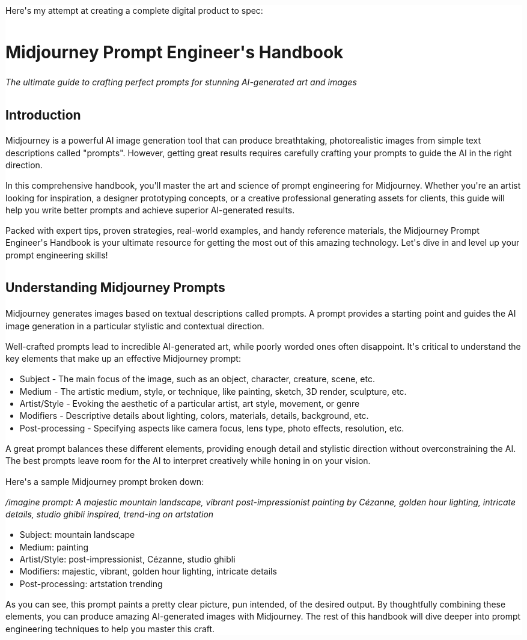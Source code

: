 Here's my attempt at creating a complete digital product to spec:

# Midjourney Prompt Engineer's Handbook

*The ultimate guide to crafting perfect prompts for stunning AI-generated art and images*

## Introduction  

Midjourney is a powerful AI image generation tool that can produce breathtaking, photorealistic images from simple text descriptions called "prompts". However, getting great results requires carefully crafting your prompts to guide the AI in the right direction.

In this comprehensive handbook, you'll master the art and science of prompt engineering for Midjourney. Whether you're an artist looking for inspiration, a designer prototyping concepts, or a creative professional generating assets for clients, this guide will help you write better prompts and achieve superior AI-generated results.

Packed with expert tips, proven strategies, real-world examples, and handy reference materials, the Midjourney Prompt Engineer's Handbook is your ultimate resource for getting the most out of this amazing technology. Let's dive in and level up your prompt engineering skills!

## Understanding Midjourney Prompts

Midjourney generates images based on textual descriptions called prompts. A prompt provides a starting point and guides the AI image generation in a particular stylistic and contextual direction. 

Well-crafted prompts lead to incredible AI-generated art, while poorly worded ones often disappoint. It's critical to understand the key elements that make up an effective Midjourney prompt:

- Subject - The main focus of the image, such as an object, character, creature, scene, etc.  
- Medium - The artistic medium, style, or technique, like painting, sketch, 3D render, sculpture, etc.
- Artist/Style - Evoking the aesthetic of a particular artist, art style, movement, or genre 
- Modifiers - Descriptive details about lighting, colors, materials, details, background, etc.
- Post-processing - Specifying aspects like camera focus, lens type, photo effects, resolution, etc.

A great prompt balances these different elements, providing enough detail and stylistic direction without overconstraining the AI. The best prompts leave room for the AI to interpret creatively while honing in on your vision. 

Here's a sample Midjourney prompt broken down:

*/imagine prompt: A majestic mountain landscape, vibrant post-impressionist painting by Cézanne, golden hour lighting, intricate details, studio ghibli inspired, trend-ing on artstation*

- Subject: mountain landscape
- Medium: painting  
- Artist/Style: post-impressionist, Cézanne, studio ghibli
- Modifiers: majestic, vibrant, golden hour lighting, intricate details
- Post-processing: artstation trending

As you can see, this prompt paints a pretty clear picture, pun intended, of the desired output. By thoughtfully combining these elements, you can produce amazing AI-generated images with Midjourney. The rest of this handbook will dive deeper into prompt engineering techniques to help you master this craft.
